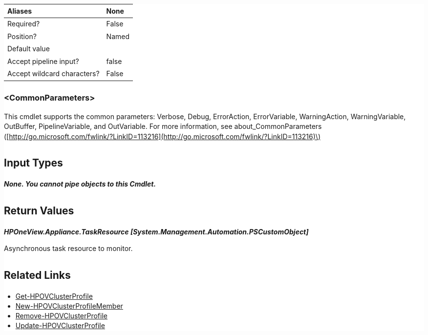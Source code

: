 | Aliases | None |
| :--- | :--- |
| Required? | False |
| Position? | Named |
| Default value |  |
| Accept pipeline input? | false |
| Accept wildcard characters? | False |

### &lt;CommonParameters&gt;

This cmdlet supports the common parameters: Verbose, Debug, ErrorAction, ErrorVariable, WarningAction, WarningVariable, OutBuffer, PipelineVariable, and OutVariable. For more information, see about\_CommonParameters \([http://go.microsoft.com/fwlink/?LinkID=113216](http://go.microsoft.com/fwlink/?LinkID=113216)\)

## Input Types

_**None.  You cannot pipe objects to this Cmdlet.**_

## Return Values

_**HPOneView.Appliance.TaskResource [System.Management.Automation.PSCustomObject]**_

Asynchronous task resource to monitor.

## Related Links

* [Get-HPOVClusterProfile](get-hpovclusterprofile.md)
* [New-HPOVClusterProfileMember](new-hpovclusterprofilemember.md)
* [Remove-HPOVClusterProfile](remove-hpovclusterprofile.md)
* [Update-HPOVClusterProfile](update-hpovclusterprofile.md)
